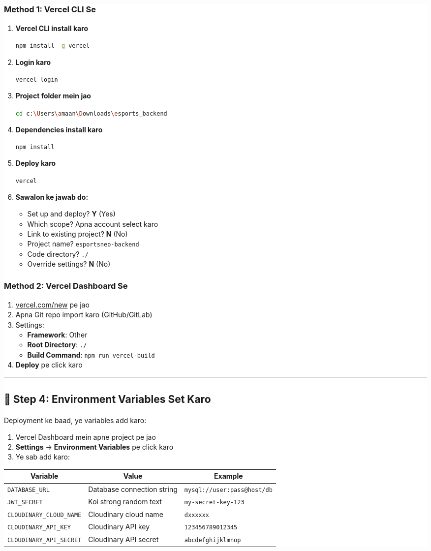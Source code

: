 ### Method 1: Vercel CLI Se

1. **Vercel CLI install karo**
   ```bash
   npm install -g vercel
   ```

2. **Login karo**
   ```bash
   vercel login
   ```

3. **Project folder mein jao**
   ```bash
   cd c:\Users\amaan\Downloads\esports_backend
   ```

4. **Dependencies install karo**
   ```bash
   npm install
   ```

5. **Deploy karo**
   ```bash
   vercel
   ```

6. **Sawalon ke jawab do:**
   - Set up and deploy? **Y** (Yes)
   - Which scope? Apna account select karo
   - Link to existing project? **N** (No)
   - Project name? `esportsneo-backend`
   - Code directory? `./`
   - Override settings? **N** (No)

### Method 2: Vercel Dashboard Se

1. [vercel.com/new](https://vercel.com/new) pe jao
2. Apna Git repo import karo (GitHub/GitLab)
3. Settings:
   - **Framework**: Other
   - **Root Directory**: `./`
   - **Build Command**: `npm run vercel-build`
4. **Deploy** pe click karo

---

## 🔐 Step 4: Environment Variables Set Karo

Deployment ke baad, ye variables add karo:

1. Vercel Dashboard mein apne project pe jao
2. **Settings** → **Environment Variables** pe click karo
3. Ye sab add karo:

| Variable | Value | Example |
|----------|-------|---------|
| `DATABASE_URL` | Database connection string | `mysql://user:pass@host/db` |
| `JWT_SECRET` | Koi strong random text | `my-secret-key-123` |
| `CLOUDINARY_CLOUD_NAME` | Cloudinary cloud name | `dxxxxxx` |
| `CLOUDINARY_API_KEY` | Cloudinary API key | `123456789012345` |
| `CLOUDINARY_API_SECRET` | Cloudinary API secret | `abcdefghijklmnop` |
